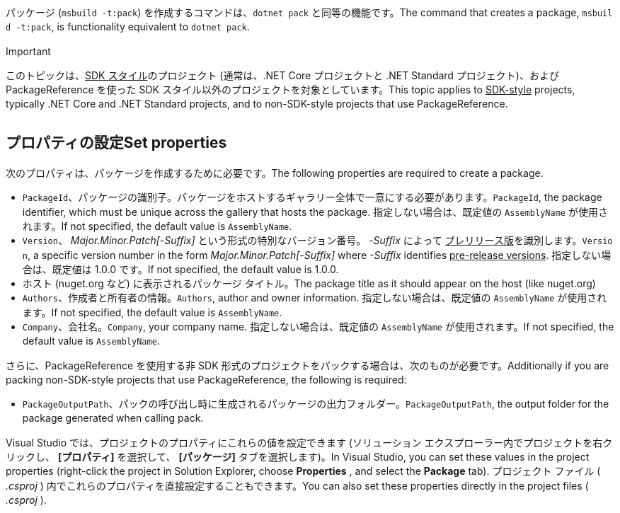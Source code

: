 <span data-ttu-id="74f05-113">パッケージ (`msbuild -t:pack`) を作成するコマンドは、`dotnet pack` と同等の機能です。</span><span class="sxs-lookup"><span data-stu-id="74f05-113">The command that creates a package, `msbuild -t:pack`, is functionality equivalent to `dotnet pack`.</span></span>

> [!IMPORTANT]
> <span data-ttu-id="74f05-114">このトピックは、[SDK スタイル](../resources/check-project-format.md)のプロジェクト (通常は、.NET Core プロジェクトと .NET Standard プロジェクト)、および PackageReference を使った SDK スタイル以外のプロジェクトを対象としています。</span><span class="sxs-lookup"><span data-stu-id="74f05-114">This topic applies to [SDK-style](../resources/check-project-format.md) projects, typically .NET Core and .NET Standard projects, and to non-SDK-style projects that use PackageReference.</span></span>

## <a name="set-properties"></a><span data-ttu-id="74f05-115">プロパティの設定</span><span class="sxs-lookup"><span data-stu-id="74f05-115">Set properties</span></span>

<span data-ttu-id="74f05-116">次のプロパティは、パッケージを作成するために必要です。</span><span class="sxs-lookup"><span data-stu-id="74f05-116">The following properties are required to create a package.</span></span>

- <span data-ttu-id="74f05-117">`PackageId`、パッケージの識別子。パッケージをホストするギャラリー全体で一意にする必要があります。</span><span class="sxs-lookup"><span data-stu-id="74f05-117">`PackageId`, the package identifier, which must be unique across the gallery that hosts the package.</span></span> <span data-ttu-id="74f05-118">指定しない場合は、既定値の `AssemblyName` が使用されます。</span><span class="sxs-lookup"><span data-stu-id="74f05-118">If not specified, the default value is `AssemblyName`.</span></span>
- <span data-ttu-id="74f05-119">`Version`、 *Major.Minor.Patch[-Suffix]* という形式の特別なバージョン番号。 *-Suffix* によって [プレリリース版](prerelease-packages.md)を識別します。</span><span class="sxs-lookup"><span data-stu-id="74f05-119">`Version`, a specific version number in the form *Major.Minor.Patch[-Suffix]* where *-Suffix* identifies [pre-release versions](prerelease-packages.md).</span></span> <span data-ttu-id="74f05-120">指定しない場合は、既定値は 1.0.0 です。</span><span class="sxs-lookup"><span data-stu-id="74f05-120">If not specified, the default value is 1.0.0.</span></span>
- <span data-ttu-id="74f05-121">ホスト (nuget.org など) に表示されるパッケージ タイトル。</span><span class="sxs-lookup"><span data-stu-id="74f05-121">The package title as it should appear on the host (like nuget.org)</span></span>
- <span data-ttu-id="74f05-122">`Authors`、作成者と所有者の情報。</span><span class="sxs-lookup"><span data-stu-id="74f05-122">`Authors`, author and owner information.</span></span> <span data-ttu-id="74f05-123">指定しない場合は、既定値の `AssemblyName` が使用されます。</span><span class="sxs-lookup"><span data-stu-id="74f05-123">If not specified, the default value is `AssemblyName`.</span></span>
- <span data-ttu-id="74f05-124">`Company`、会社名。</span><span class="sxs-lookup"><span data-stu-id="74f05-124">`Company`, your company name.</span></span> <span data-ttu-id="74f05-125">指定しない場合は、既定値の `AssemblyName` が使用されます。</span><span class="sxs-lookup"><span data-stu-id="74f05-125">If not specified, the default value is `AssemblyName`.</span></span>

<span data-ttu-id="74f05-126">さらに、PackageReference を使用する非 SDK 形式のプロジェクトをパックする場合は、次のものが必要です。</span><span class="sxs-lookup"><span data-stu-id="74f05-126">Additionally if you are packing non-SDK-style projects that use PackageReference, the following is required:</span></span>

- <span data-ttu-id="74f05-127">`PackageOutputPath`、パックの呼び出し時に生成されるパッケージの出力フォルダー。</span><span class="sxs-lookup"><span data-stu-id="74f05-127">`PackageOutputPath`, the output folder for the package generated when calling pack.</span></span>

<span data-ttu-id="74f05-128">Visual Studio では、プロジェクトのプロパティにこれらの値を設定できます (ソリューション エクスプローラー内でプロジェクトを右クリックし、 **[プロパティ]** を選択して、 **[パッケージ]** タブを選択します)。</span><span class="sxs-lookup"><span data-stu-id="74f05-128">In Visual Studio, you can set these values in the project properties (right-click the project in Solution Explorer, choose **Properties** , and select the **Package** tab).</span></span> <span data-ttu-id="74f05-129">プロジェクト ファイル ( *.csproj* ) 内でこれらのプロパティを直接設定することもできます。</span><span class="sxs-lookup"><span data-stu-id="74f05-129">You can also set these properties directly in the project files ( *.csproj* ).</span></span>
